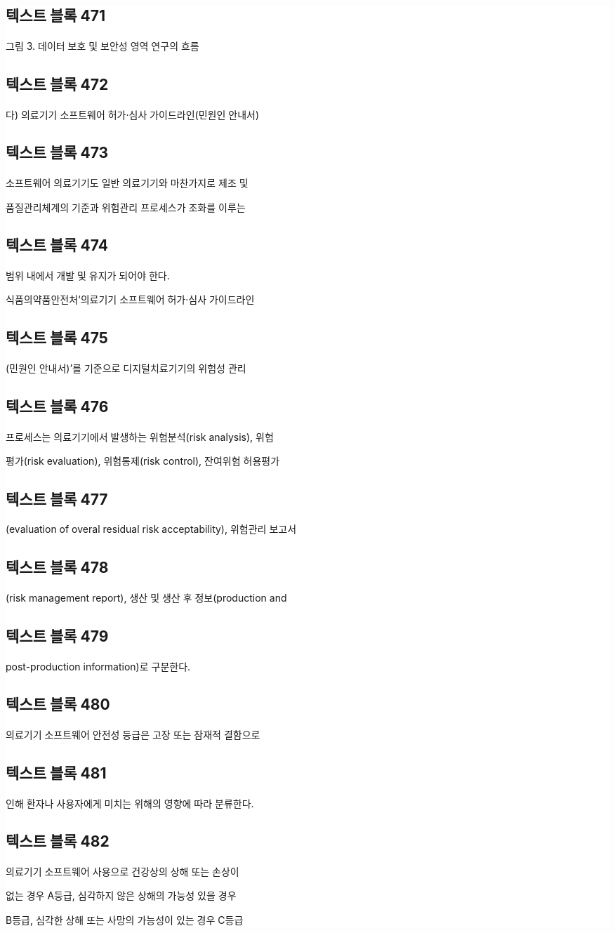 ## 텍스트 블록 471
그림 3. 데이터 보호 및 보안성 영역 연구의 흐름

## 텍스트 블록 472
다) 의료기기 소프트웨어 허가·심사 가이드라인(민원인 안내서)

## 텍스트 블록 473
소프트웨어 의료기기도 일반 의료기기와 마찬가지로 제조 및

품질관리체계의 기준과 위험관리 프로세스가 조화를 이루는

## 텍스트 블록 474
범위 내에서 개발 및 유지가 되어야 한다.

식품의약품안전처‘의료기기 소프트웨어 허가·심사 가이드라인

## 텍스트 블록 475
(민원인 안내서)’를 기준으로 디지털치료기기의 위험성 관리

## 텍스트 블록 476
프로세스는 의료기기에서 발생하는 위험분석(risk analysis), 위험

평가(risk evaluation), 위험통제(risk control), 잔여위험 허용평가

## 텍스트 블록 477
(evaluation of overal residual risk acceptability), 위험관리 보고서

## 텍스트 블록 478
(risk management report), 생산 및 생산 후 정보(production and

## 텍스트 블록 479
post-production information)로 구분한다.

## 텍스트 블록 480
의료기기 소프트웨어 안전성 등급은 고장 또는 잠재적 결함으로

## 텍스트 블록 481
인해 환자나 사용자에게 미치는 위해의 영향에 따라 분류한다.

## 텍스트 블록 482
의료기기 소프트웨어 사용으로 건강상의 상해 또는 손상이

없는 경우 A등급, 심각하지 않은 상해의 가능성 있을 경우

B등급, 심각한 상해 또는 사망의 가능성이 있는 경우 C등급
